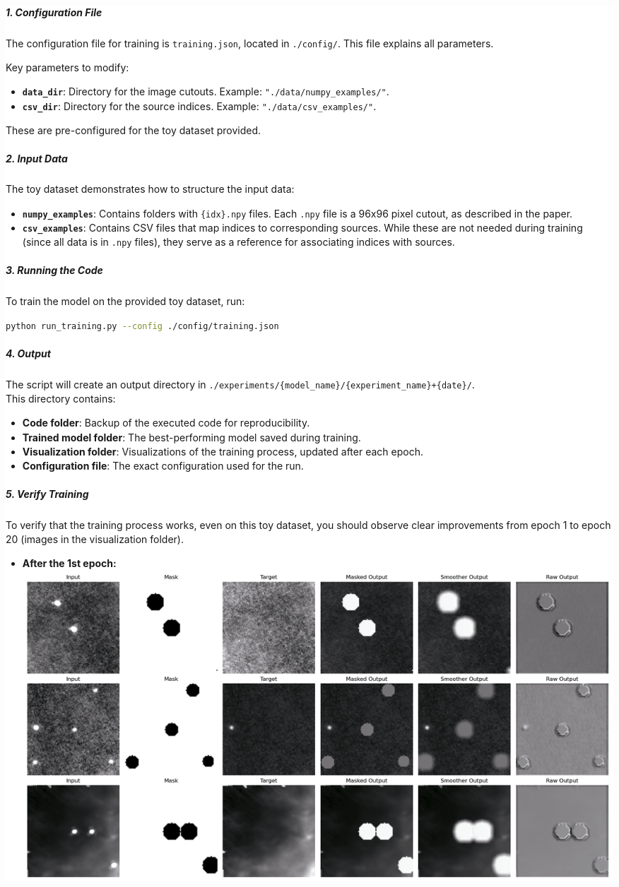 ##### 1. Configuration File
The configuration file for training is `training.json`, located in `./config/`. This file explains all parameters.

Key parameters to modify:
- **`data_dir`**: Directory for the image cutouts. Example: `"./data/numpy_examples/"`.
- **`csv_dir`**: Directory for the source indices. Example: `"./data/csv_examples/"`.

These are pre-configured for the toy dataset provided.

##### 2. Input Data
The toy dataset demonstrates how to structure the input data:
- **`numpy_examples`**: Contains folders with `{idx}.npy` files. Each `.npy` file is a 96x96 pixel cutout, as described in the paper.
- **`csv_examples`**: Contains CSV files that map indices to corresponding sources. While these are not needed during training (since all data is in `.npy` files), they serve as a reference for associating indices with sources.

##### 3. Running the Code
To train the model on the provided toy dataset, run:
```bash
python run_training.py --config ./config/training.json
```

##### 4. Output
The script will create an output directory in `./experiments/{model_name}/{experiment_name}+{date}/`.  
This directory contains:
- **Code folder**: Backup of the executed code for reproducibility.
- **Trained model folder**: The best-performing model saved during training.
- **Visualization folder**: Visualizations of the training process, updated after each epoch.
- **Configuration file**: The exact configuration used for the run.

##### 5. Verify Training
To verify that the training process works, even on this toy dataset, you should observe clear improvements from epoch 1 to epoch 20 (images in the visualization folder).

- **After the 1st epoch:**  
  ![Epoch 1 Example](./figures/epoch_1_example.png)
